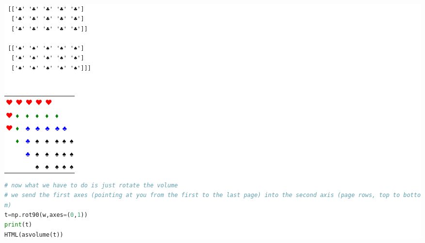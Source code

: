      [['♣' '♣' '♣' '♣' '♣']
      ['♣' '♣' '♣' '♣' '♣']
      ['♣' '♣' '♣' '♣' '♣']]
    
     [['♠' '♠' '♠' '♠' '♠']
      ['♠' '♠' '♠' '♠' '♠']
      ['♠' '♠' '♠' '♠' '♠']]]





<table><tr style='padding:3px!'><td style=padding:3px><text style=color:red>♥</text></td>&nbsp<td style=padding:3px><text style=color:red>♥</text></td>&nbsp<td style=padding:3px><text style=color:red>♥</text></td>&nbsp<td style=padding:3px><text style=color:red>♥</text></td>&nbsp<td style=padding:3px><text style=color:red>♥</text></td>&nbsp<td style=padding:3px><text style=color:black>&nbsp</text></td>&nbsp<td style=padding:3px><text style=color:black>&nbsp</text></td>&nbsp<td style=padding:3px><text style=color:black>&nbsp</text></td></tr><tr style='padding:3px!'><td style=padding:3px><text style=color:red>♥</text></td>&nbsp<td style=padding:3px><text style=color:green>♦</text></td>&nbsp<td style=padding:3px><text style=color:green>♦</text></td>&nbsp<td style=padding:3px><text style=color:green>♦</text></td>&nbsp<td style=padding:3px><text style=color:green>♦</text></td>&nbsp<td style=padding:3px><text style=color:green>♦</text></td>&nbsp<td style=padding:3px><text style=color:black>&nbsp</text></td>&nbsp<td style=padding:3px><text style=color:black>&nbsp</text></td></tr><tr style='padding:3px!'><td style=padding:3px><text style=color:red>♥</text></td>&nbsp<td style=padding:3px><text style=color:green>♦</text></td>&nbsp<td style=padding:3px><text style=color:blue>♣</text></td>&nbsp<td style=padding:3px><text style=color:blue>♣</text></td>&nbsp<td style=padding:3px><text style=color:blue>♣</text></td>&nbsp<td style=padding:3px><text style=color:blue>♣</text></td>&nbsp<td style=padding:3px><text style=color:blue>♣</text></td>&nbsp<td style=padding:3px><text style=color:black>&nbsp</text></td></tr><tr style='padding:3px!'><td style=padding:3px><text style=color:black>&nbsp</text></td>&nbsp<td style=padding:3px><text style=color:green>♦</text></td>&nbsp<td style=padding:3px><text style=color:blue>♣</text></td>&nbsp<td style=padding:3px><text style=color:black>♠</text></td>&nbsp<td style=padding:3px><text style=color:black>♠</text></td>&nbsp<td style=padding:3px><text style=color:black>♠</text></td>&nbsp<td style=padding:3px><text style=color:black>♠</text></td>&nbsp<td style=padding:3px><text style=color:black>♠</text></td></tr><tr style='padding:3px!'><td style=padding:3px><text style=color:black>&nbsp</text></td>&nbsp<td style=padding:3px><text style=color:black>&nbsp</text></td>&nbsp<td style=padding:3px><text style=color:blue>♣</text></td>&nbsp<td style=padding:3px><text style=color:black>♠</text></td>&nbsp<td style=padding:3px><text style=color:black>♠</text></td>&nbsp<td style=padding:3px><text style=color:black>♠</text></td>&nbsp<td style=padding:3px><text style=color:black>♠</text></td>&nbsp<td style=padding:3px><text style=color:black>♠</text></td></tr><tr style='padding:3px!'><td style=padding:3px><text style=color:black>&nbsp</text></td>&nbsp<td style=padding:3px><text style=color:black>&nbsp</text></td>&nbsp<td style=padding:3px><text style=color:black>&nbsp</text></td>&nbsp<td style=padding:3px><text style=color:black>♠</text></td>&nbsp<td style=padding:3px><text style=color:black>♠</text></td>&nbsp<td style=padding:3px><text style=color:black>♠</text></td>&nbsp<td style=padding:3px><text style=color:black>♠</text></td>&nbsp<td style=padding:3px><text style=color:black>♠</text></td></tr></table>




```python
# now what we have to do is just rotate the volume
# we send the first axes (pointing at you from the first to the last page) into the second axis (page rows, top to bottom)
t=np.rot90(w,axes=(0,1))
print(t)
HTML(asvolume(t))
```
